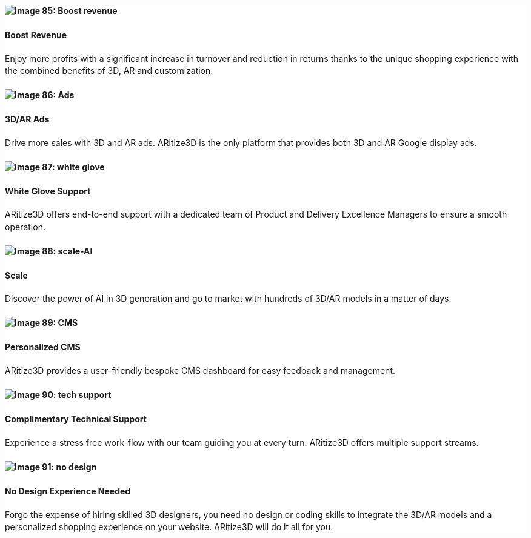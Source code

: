 #### ![Image 85: Boost revenue](https://www.nextechar.com/hubfs/Boost%20revenue.svg)

#### Boost Revenue

Enjoy more profits with a significant increase in turnover and reduction in returns thanks to the unique shopping experience with the combined benefits of 3D, AR and customization.

#### ![Image 86: Ads](https://www.nextechar.com/hubfs/Ads.svg)

#### 3D/AR Ads

Drive more sales with 3D and AR ads. ARitize3D is the only platform that provides both 3D and AR Google display ads.

#### ![Image 87: white glove](https://www.nextechar.com/hubfs/white%20glove.svg)

#### White Glove Support 

ARitize3D offers end-to-end support with a dedicated team of Product and Delivery Excellence Managers to ensure a smooth operation.

#### ![Image 88: scale-AI](https://www.nextechar.com/hubfs/scale-AI.svg)

#### Scale

Discover the power of AI in 3D generation and go to market with hundreds of 3D/AR models in a matter of days.

#### ![Image 89: CMS](https://www.nextechar.com/hubfs/CMS.svg)

#### Personalized CMS

ARitize3D provides a user-friendly bespoke CMS dashboard for easy feedback and management.

#### ![Image 90: tech support](https://www.nextechar.com/hubfs/tech%20support.svg)

#### Complimentary Technical Support

Experience a stress free work-flow with our team guiding you at every turn. ARitize3D offers multiple support streams.

#### ![Image 91: no design](https://www.nextechar.com/hubfs/no%20design.svg)

#### No Design Experience Needed

Forgo the expense of hiring skilled 3D designers, you need no design or coding skills to integrate the 3D/AR models and a personalized shopping experience on your website. ARitize3D will do it all for you.

